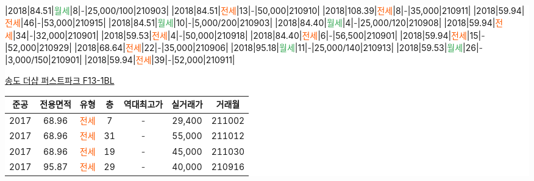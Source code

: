 |2018|84.51|<span style="color:#34a853">월세</span>|8|<span style="color:#444444">-</span>|25,000/100|210903|
|2018|84.51|<span style="color:#ff5a00">전세</span>|13|<span style="color:#444444">-</span>|50,000|210910|
|2018|108.39|<span style="color:#ff5a00">전세</span>|8|<span style="color:#444444">-</span>|35,000|210911|
|2018|59.94|<span style="color:#ff5a00">전세</span>|46|<span style="color:#444444">-</span>|53,000|210915|
|2018|84.51|<span style="color:#34a853">월세</span>|10|<span style="color:#444444">-</span>|5,000/200|210903|
|2018|84.40|<span style="color:#34a853">월세</span>|4|<span style="color:#444444">-</span>|25,000/120|210908|
|2018|59.94|<span style="color:#ff5a00">전세</span>|34|<span style="color:#444444">-</span>|32,000|210901|
|2018|59.53|<span style="color:#ff5a00">전세</span>|4|<span style="color:#444444">-</span>|50,000|210918|
|2018|84.40|<span style="color:#ff5a00">전세</span>|6|<span style="color:#444444">-</span>|56,500|210901|
|2018|59.94|<span style="color:#ff5a00">전세</span>|15|<span style="color:#444444">-</span>|52,000|210929|
|2018|68.64|<span style="color:#ff5a00">전세</span>|22|<span style="color:#444444">-</span>|35,000|210906|
|2018|95.18|<span style="color:#34a853">월세</span>|11|<span style="color:#444444">-</span>|25,000/140|210913|
|2018|59.53|<span style="color:#34a853">월세</span>|26|<span style="color:#444444">-</span>|3,000/150|210901|
|2018|59.94|<span style="color:#ff5a00">전세</span>|39|<span style="color:#444444">-</span>|52,000|210911|

[송도 더샵 퍼스트파크 F13-1BL](https://search.naver.com/search.naver?query=%EC%9D%B8%EC%B2%9C%EA%B4%91%EC%97%AD%EC%8B%9C+%EC%97%B0%EC%88%98%EA%B5%AC+%EC%86%A1%EB%8F%84%EB%8F%99+%EC%86%A1%EB%8F%84+%EB%8D%94%EC%83%B5+%ED%8D%BC%EC%8A%A4%ED%8A%B8%ED%8C%8C%ED%81%AC+F13-1BL)

|준공|전용면적|유형|층|역대최고가|실거래가|거래월|
|:---:|:---:|:---:|:---:|:---:|:---:|:---:|
|2017|68.96|<span style="color:#ff5a00">전세</span>|7|<span style="color:#444444">-</span>|29,400|211002|
|2017|68.96|<span style="color:#ff5a00">전세</span>|31|<span style="color:#444444">-</span>|55,000|211012|
|2017|68.96|<span style="color:#ff5a00">전세</span>|19|<span style="color:#444444">-</span>|45,000|211030|
|2017|95.87|<span style="color:#ff5a00">전세</span>|29|<span style="color:#444444">-</span>|40,000|210916|
